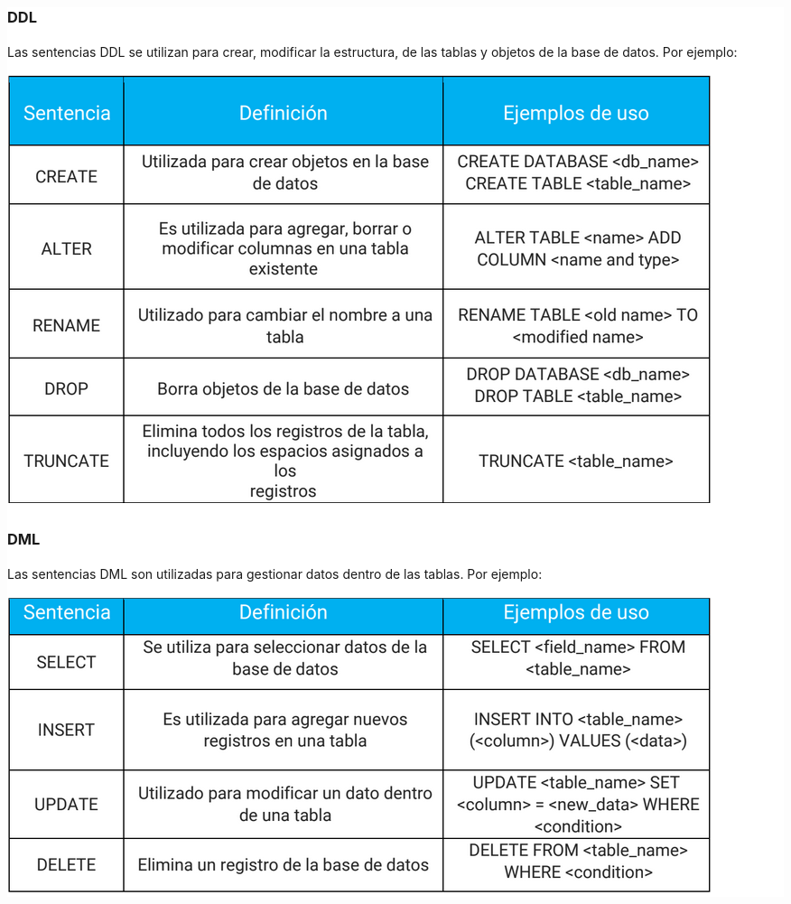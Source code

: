 ### DDL

Las sentencias DDL se utilizan para crear, modificar la estructura, de las tablas y objetos de la base de datos. Por ejemplo:

![enter image description here](https://github.com/vareladev/vareladev.github.io/blob/main/2022/bd/markdowns/img/Laboratorio03/Img7.png?raw=true)

### DML

Las sentencias DML son utilizadas para gestionar datos dentro de las tablas. Por ejemplo:

![enter image description here](https://github.com/vareladev/vareladev.github.io/blob/main/2022/bd/markdowns/img/Laboratorio03/Img8.png?raw=true)

